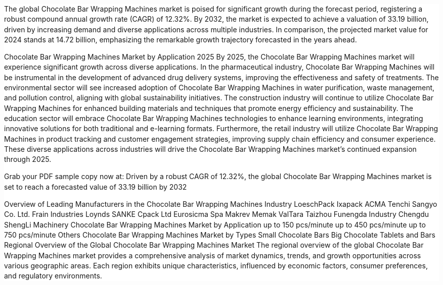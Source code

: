 The global Chocolate Bar Wrapping Machines market is poised for significant growth during the forecast period, registering a robust compound annual growth rate (CAGR) of 12.32%. By 2032, the market is expected to achieve a valuation of 33.19 billion, driven by increasing demand and diverse applications across multiple industries. In comparison, the projected market value for 2024 stands at 14.72 billion, emphasizing the remarkable growth trajectory forecasted in the years ahead. 

Chocolate Bar Wrapping Machines Market by Application 2025
By 2025, the Chocolate Bar Wrapping Machines market will experience significant growth across diverse applications. In the pharmaceutical industry, Chocolate Bar Wrapping Machines will be instrumental in the development of advanced drug delivery systems, improving the effectiveness and safety of treatments. The environmental sector will see increased adoption of Chocolate Bar Wrapping Machines in water purification, waste management, and pollution control, aligning with global sustainability initiatives. The construction industry will continue to utilize Chocolate Bar Wrapping Machines for enhanced building materials and techniques that promote energy efficiency and sustainability. The education sector will embrace Chocolate Bar Wrapping Machines technologies to enhance learning environments, integrating innovative solutions for both traditional and e-learning formats. Furthermore, the retail industry will utilize Chocolate Bar Wrapping Machines in product tracking and customer engagement strategies, improving supply chain efficiency and consumer experience. These diverse applications across industries will drive the Chocolate Bar Wrapping Machines market’s continued expansion through 2025.

Grab your PDF sample copy now at: Driven by a robust CAGR of 12.32%, the global Chocolate Bar Wrapping Machines market is set to reach a forecasted value of 33.19 billion by 2032

Overview of Leading Manufacturers in the Chocolate Bar Wrapping Machines Industry
LoeschPack
Ixapack
ACMA
Tenchi Sangyo Co.
Ltd.
Frain Industries
Loynds
SANKE
Cpack Ltd
Eurosicma Spa
Makrev
Memak
ValTara
Taizhou Funengda Industry
Chengdu ShengLi Machinery
Chocolate Bar Wrapping Machines Market by Application
up to 150 pcs/minute
up to 450 pcs/minute
up to 750 pcs/minute
Others
Chocolate Bar Wrapping Machines Market by Types
Small Chocolate Bars
Big Chocolate Tablets and Bars
Regional Overview of the Global Chocolate Bar Wrapping Machines Market
The regional overview of the global Chocolate Bar Wrapping Machines market provides a comprehensive analysis of market dynamics, trends, and growth opportunities across various geographic areas. Each region exhibits unique characteristics, influenced by economic factors, consumer preferences, and regulatory environments.
